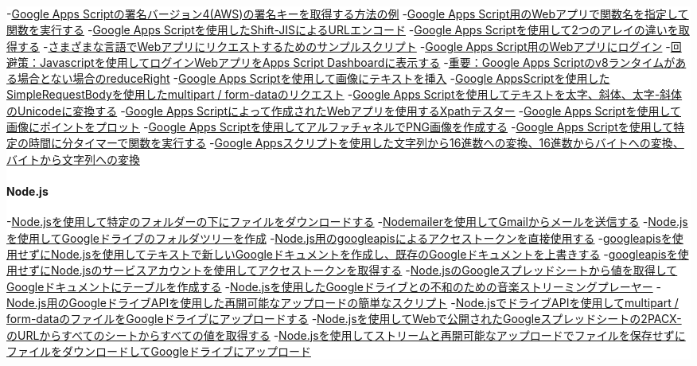-[Google Apps Scriptの署名バージョン4(AWS)の署名キーを取得する方法の例](https://gist.github.com/tanaikech/97a2787db7be94180a64e1f4c194d415)
-[Google Apps Script用のWebアプリで関数名を指定して関数を実行する](https://gist.github.com/tanaikech/b2e0325a28efe7c609e4688ec22ee22c)
-[Google Apps Scriptを使用したShift-JISによるURLエンコード](https://gist.github.com/tanaikech/f23755d7e024fea9c0f0e036853484d4)
-[Google Apps Scriptを使用して2つのアレイの違いを取得する](https://gist.github.com/tanaikech/cc7bdfe67c3b72c48c290fc11c231e72)
-[さまざまな言語でWebアプリにリクエストするためのサンプルスクリプト](https://gist.github.com/tanaikech/a72aab0242012362c46ec69031c720d5)
-[Google Apps Script用のWebアプリにログイン](https://gist.github.com/tanaikech/3ccb4dd8ce43de21fdb764a68c14a4d7)
-[回避策：Javascriptを使用してログインWebアプリをApps Script Dashboardに表示する](https://gist.github.com/tanaikech/e27581278f8cb464dff1dd83d6f887a7)
-[重要：Google Apps Scriptのv8ランタイムがある場合とない場合のreduceRight](https://gist.github.com/tanaikech/7f13f4297d7307a47ad78f0254ce3353)
-[Google Apps Scriptを使用して画像にテキストを挿入](https://gist.github.com/tanaikech/835642df109731a559e52d831bd3342d)
-[Google AppsScriptを使用したSimpleRequestBodyを使用したmultipart / form-dataのリクエスト](https://gist.github.com/tanaikech/5cd0dc9ea7d75e4a2ff65049ed3d78c3)
-[Google Apps Scriptを使用してテキストを太字、斜体、太字-斜体のUnicodeに変換する](https://gist.github.com/tanaikech/39797ccd1b9280f967fe62b3328d782a)
-[Google Apps Scriptによって作成されたWebアプリを使用するXpathテスター](https://gist.github.com/tanaikech/8a596d235205ba443452aeb510220477)
-[Google Apps Scriptを使用して画像にポイントをプロット](https://gist.github.com/tanaikech/fbb16f1eb43b3bafa93323461a500640)
-[Google Apps Scriptを使用してアルファチャネルでPNG画像を作成する](https://github.com/tanaikech/Creating-PNG-Image-with-Alpha-Channel-using-Google-Apps-Script)
-[Google Apps Scriptを使用して特定の時間に分タイマーで関数を実行する](https://gist.github.com/tanaikech/6608e901272077cbc3738366ec5fe0b3)
-[Google Appsスクリプトを使用した文字列から16進数への変換、16進数からバイトへの変換、バイトから文字列への変換](https://gist.github.com/tanaikech/707b2cd2705f665a11b1ceb2febae91e)

<a name="nodejs"> </a>

#### Node.js

-[Node.jsを使用して特定のフォルダーの下にファイルをダウンロードする](https://gist.github.com/tanaikech/38b536923b1765da052c21aab093649d)
-[Nodemailerを使用してGmailからメールを送信する](https://gist.github.com/tanaikech/d225c7adab818a6dc1dfd7783f8c8e4d)
-[Node.jsを使用してGoogleドライブのフォルダツリーを作成](https://gist.github.com/tanaikech/97b336f04c739ae0181a606eab3dff42)
-[Node.js用のgoogleapisによるアクセストークンを直接使用する](https://gist.github.com/tanaikech/ca11c53356c5466e60109f79d9e4d9c9)
-[googleapisを使用せずにNode.jsを使用してテキストで新しいGoogleドキュメントを作成し、既存のGoogleドキュメントを上書きする](https://gist.github.com/tanaikech/915f1034749b8b2f451556167663ea19)
-[googleapisを使用せずにNode.jsのサービスアカウントを使用してアクセストークンを取得する](https://gist.github.com/tanaikech/7aaf2276e4e6104b89802e85957e75ae)
-[Node.jsのGoogleスプレッドシートから値を取得してGoogleドキュメントにテーブルを作成する](https://gist.github.com/tanaikech/e64342de7011228f5fb639d7d1123ebb)
-[Node.jsを使用したGoogleドライブとの不和のための音楽ストリーミングプレーヤー](https://gist.github.com/tanaikech/6029cb2422dd58fe24c3a16a43ce7c35)
-[Node.js用のGoogleドライブAPIを使用した再開可能なアップロードの簡単なスクリプト](https://gist.github.com/tanaikech/ae451679e8220f3b2d48edb3f8c1a8d3)
-[Node.jsでドライブAPIを使用してmultipart / form-dataのファイルをGoogleドライブにアップロードする](https://gist.github.com/tanaikech/33563b6754e5054f3a5832667100fe91)
-[Node.jsを使用してWebで公開されたGoogleスプレッドシートの2PACX-のURLからすべてのシートからすべての値を取得する](https://gist.github.com/tanaikech/49e1e6515225d810e849b3487142a90d)
-[Node.jsを使用してストリームと再開可能なアップロードでファイルを保存せずにファイルをダウンロードしてGoogleドライブにアップロード](https://gist.github.com/tanaikech/99187753ceb5fd55d343b52dcbe176a5)
